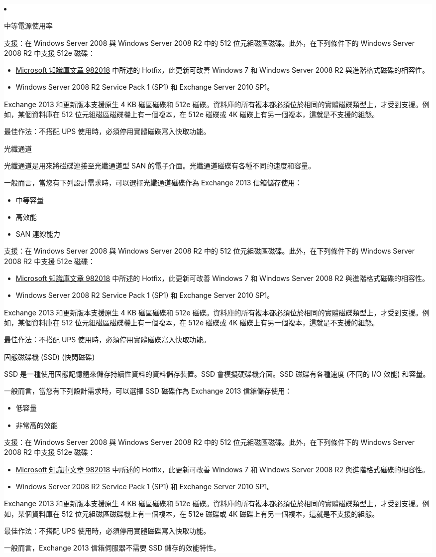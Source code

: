 <li><p>中等電源使用率</p></li>
</ul></td>
<td><p>支援：在 Windows Server 2008 與 Windows Server 2008 R2 中的 512 位元組磁區磁碟。此外，在下列條件下的 Windows Server 2008 R2 中支援 512e 磁碟：</p>
<ul>
<li><p><a href="https://go.microsoft.com/fwlink/p/?linkid=3052%26kbid=982018">Microsoft 知識庫文章 982018</a> 中所述的 Hotfix，此更新可改善 Windows 7 和 Windows Server 2008 R2 與進階格式磁碟的相容性。</p></li>
<li><p>Windows Server 2008 R2 Service Pack 1 (SP1) 和 Exchange Server 2010 SP1。</p></li>
</ul>
<p>Exchange 2013 和更新版本支援原生 4 KB 磁區磁碟和 512e 磁碟。資料庫的所有複本都必須位於相同的實體磁碟類型上，才受到支援。例如，某個資料庫在 512 位元組磁區磁碟機上有一個複本，在 512e 磁碟或 4K 磁碟上有另一個複本，這就是不支援的組態。</p>
<p>最佳作法：不搭配 UPS 使用時，必須停用實體磁碟寫入快取功能。</p></td>
</tr>
<tr class="odd">
<td><p>光纖通道</p></td>
<td><p>光纖通道是用來將磁碟連接至光纖通道型 SAN 的電子介面。光纖通道磁碟有各種不同的速度和容量。</p>
<p>一般而言，當您有下列設計需求時，可以選擇光纖通道磁碟作為 Exchange 2013 信箱儲存使用：</p>
<ul>
<li><p>中等容量</p></li>
<li><p>高效能</p></li>
<li><p>SAN 連線能力</p></li>
</ul></td>
<td><p>支援：在 Windows Server 2008 與 Windows Server 2008 R2 中的 512 位元組磁區磁碟。此外，在下列條件下的 Windows Server 2008 R2 中支援 512e 磁碟：</p>
<ul>
<li><p><a href="https://go.microsoft.com/fwlink/p/?linkid=3052%26kbid=982018">Microsoft 知識庫文章 982018</a> 中所述的 Hotfix，此更新可改善 Windows 7 和 Windows Server 2008 R2 與進階格式磁碟的相容性。</p></li>
<li><p>Windows Server 2008 R2 Service Pack 1 (SP1) 和 Exchange Server 2010 SP1。</p></li>
</ul>
<p>Exchange 2013 和更新版本支援原生 4 KB 磁區磁碟和 512e 磁碟。資料庫的所有複本都必須位於相同的實體磁碟類型上，才受到支援。例如，某個資料庫在 512 位元組磁區磁碟機上有一個複本，在 512e 磁碟或 4K 磁碟上有另一個複本，這就是不支援的組態。</p>
<p>最佳作法：不搭配 UPS 使用時，必須停用實體磁碟寫入快取功能。</p></td>
</tr>
<tr class="even">
<td><p>固態磁碟機 (SSD) (快閃磁碟)</p></td>
<td><p>SSD 是一種使用固態記憶體來儲存持續性資料的資料儲存裝置。SSD 會模擬硬碟機介面。SSD 磁碟有各種速度 (不同的 I/O 效能) 和容量。</p>
<p>一般而言，當您有下列設計需求時，可以選擇 SSD 磁碟作為 Exchange 2013 信箱儲存使用：</p>
<ul>
<li><p>低容量</p></li>
<li><p>非常高的效能</p></li>
</ul></td>
<td><p>支援：在 Windows Server 2008 與 Windows Server 2008 R2 中的 512 位元組磁區磁碟。此外，在下列條件下的 Windows Server 2008 R2 中支援 512e 磁碟：</p>
<ul>
<li><p><a href="https://go.microsoft.com/fwlink/p/?linkid=3052%26kbid=982018">Microsoft 知識庫文章 982018</a> 中所述的 Hotfix，此更新可改善 Windows 7 和 Windows Server 2008 R2 與進階格式磁碟的相容性。</p></li>
<li><p>Windows Server 2008 R2 Service Pack 1 (SP1) 和 Exchange Server 2010 SP1。</p></li>
</ul>
<p>Exchange 2013 和更新版本支援原生 4 KB 磁區磁碟和 512e 磁碟。資料庫的所有複本都必須位於相同的實體磁碟類型上，才受到支援。例如，某個資料庫在 512 位元組磁區磁碟機上有一個複本，在 512e 磁碟或 4K 磁碟上有另一個複本，這就是不支援的組態。</p>
<p>最佳作法：不搭配 UPS 使用時，必須停用實體磁碟寫入快取功能。</p>
<p>一般而言，Exchange 2013 信箱伺服器不需要 SSD 儲存的效能特性。</p></td>
</tr>
</tbody>
</table>
